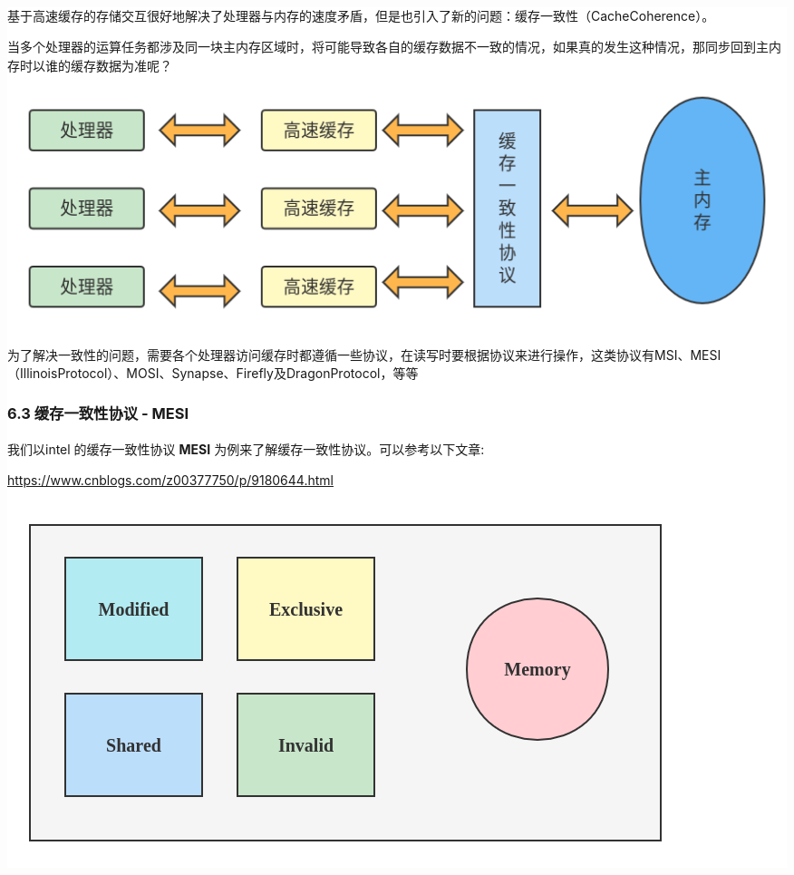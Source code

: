 基于高速缓存的存储交互很好地解决了处理器与内存的速度矛盾，但是也引入了新的问题：缓存一致性（CacheCoherence）。

当多个处理器的运算任务都涉及同一块主内存区域时，将可能导致各自的缓存数据不一致的情况，如果真的发生这种情况，那同步回到主内存时以谁的缓存数据为准呢？
![Cache_Coherence](./img/Cache_Coherence.png)

为了解决一致性的问题，需要各个处理器访问缓存时都遵循一些协议，在读写时要根据协议来进行操作，这类协议有MSI、MESI（IllinoisProtocol）、MOSI、Synapse、Firefly及DragonProtocol，等等



### 6.3 缓存一致性协议 - MESI

我们以intel 的缓存一致性协议 **MESI** 为例来了解缓存一致性协议。可以参考以下文章:

https://www.cnblogs.com/z00377750/p/9180644.html

![MESI_Cache](./img/MESI_Cache.png)


